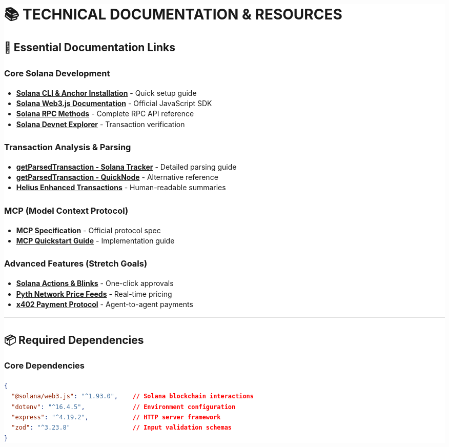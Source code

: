 # 📚 TECHNICAL DOCUMENTATION & RESOURCES

## 🔗 Essential Documentation Links

### Core Solana Development
- **[Solana CLI & Anchor Installation](https://solana.com/docs/intro/installation)** - Quick setup guide
- **[Solana Web3.js Documentation](https://solana-labs.github.io/solana-web3.js/)** - Official JavaScript SDK
- **[Solana RPC Methods](https://docs.solana.com/api/http)** - Complete RPC API reference
- **[Solana Devnet Explorer](https://explorer.solana.com/?cluster=devnet)** - Transaction verification

### Transaction Analysis & Parsing
- **[getParsedTransaction - Solana Tracker](https://docs.solanatracker.io/solana-rpc/methods/getParsedTransaction)** - Detailed parsing guide
- **[getParsedTransaction - QuickNode](https://www.quicknode.com/docs/solana/getParsedTransaction)** - Alternative reference
- **[Helius Enhanced Transactions](https://www.helius.dev/docs/enhanced-transactions)** - Human-readable summaries

### MCP (Model Context Protocol)
- **[MCP Specification](https://modelcontextprotocol.io/specification/latest)** - Official protocol spec
- **[MCP Quickstart Guide](https://modelcontextprotocol.io/quickstart/user)** - Implementation guide

### Advanced Features (Stretch Goals)
- **[Solana Actions & Blinks](https://solana.com/developers/guides/advanced/actions)** - One-click approvals
- **[Pyth Network Price Feeds](https://docs.pyth.network/price-feeds/price-feeds)** - Real-time pricing
- **[x402 Payment Protocol](https://github.com/coinbase/x402)** - Agent-to-agent payments

---

## 📦 Required Dependencies

### Core Dependencies
```json
{
  "@solana/web3.js": "^1.93.0",    // Solana blockchain interactions
  "dotenv": "^16.4.5",             // Environment configuration
  "express": "^4.19.2",            // HTTP server framework
  "zod": "^3.23.8"                 // Input validation schemas
}
```
